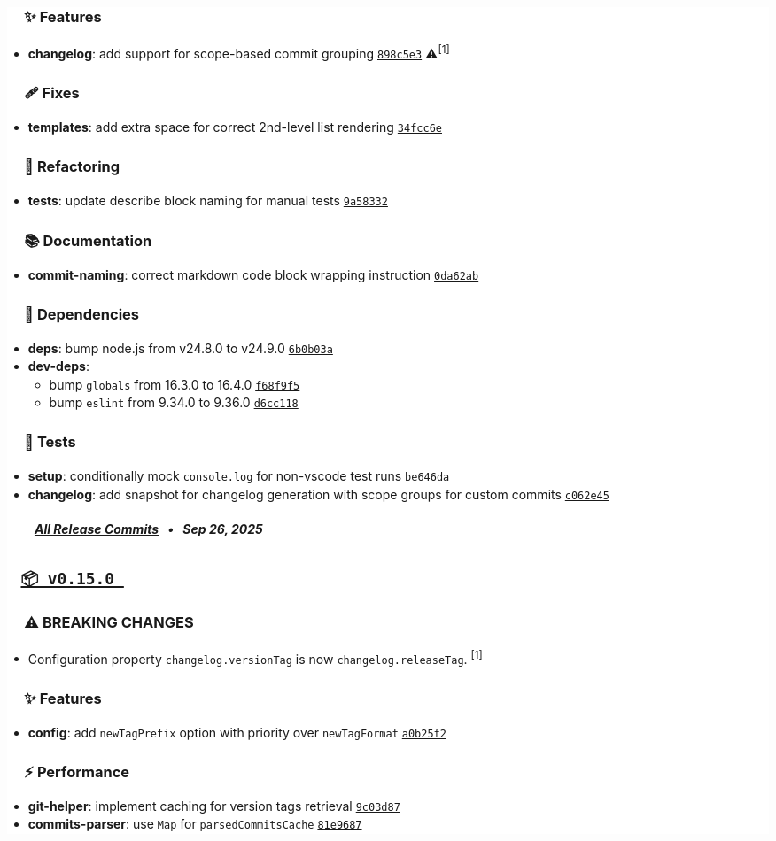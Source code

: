 ### &nbsp;&nbsp;&nbsp;&nbsp;&nbsp;✨ Features
- **changelog**: add support for scope-based commit grouping [`898c5e3`](https://github.com/kh4f/relion/commit/898c5e3) ⚠️<sup>[1]</sup>

### &nbsp;&nbsp;&nbsp;&nbsp;&nbsp;🩹 Fixes
- **templates**: add extra space for correct 2nd-level list rendering [`34fcc6e`](https://github.com/kh4f/relion/commit/34fcc6e)

### &nbsp;&nbsp;&nbsp;&nbsp;&nbsp;🚜 Refactoring
- **tests**: update describe block naming for manual tests [`9a58332`](https://github.com/kh4f/relion/commit/9a58332)

### &nbsp;&nbsp;&nbsp;&nbsp;&nbsp;📚 Documentation
- **commit-naming**: correct markdown code block wrapping instruction [`0da62ab`](https://github.com/kh4f/relion/commit/0da62ab)

### &nbsp;&nbsp;&nbsp;&nbsp;&nbsp;🧩 Dependencies
- **deps**: bump node.js from v24.8.0 to v24.9.0 [`6b0b03a`](https://github.com/kh4f/relion/commit/6b0b03a)
- **dev-deps**: 
  - bump `globals` from 16.3.0 to 16.4.0 [`f68f9f5`](https://github.com/kh4f/relion/commit/f68f9f5)
  - bump `eslint` from 9.34.0 to 9.36.0 [`d6cc118`](https://github.com/kh4f/relion/commit/d6cc118)

### &nbsp;&nbsp;&nbsp;&nbsp;&nbsp;🧪 Tests
- **setup**: conditionally mock `console.log` for non-vscode test runs [`be646da`](https://github.com/kh4f/relion/commit/be646da)
- **changelog**: add snapshot for changelog generation with scope groups for custom commits [`c062e45`](https://github.com/kh4f/relion/commit/c062e45)

##### &emsp;&ensp;&nbsp;&nbsp; [_All Release Commits_](https://github.com/kh4f/relion/compare/v0.15.0...v0.16.0) &ensp;•&ensp; _Sep 26, 2025_


## &ensp; [` 📦 v0.15.0  `](https://github.com/kh4f/relion/compare/v0.14.1...v0.15.0)

### &nbsp;&nbsp;&nbsp;&nbsp;&nbsp;⚠️ BREAKING CHANGES
- Configuration property `changelog.versionTag` is now `changelog.releaseTag`. <sup>[1]</sup>

### &nbsp;&nbsp;&nbsp;&nbsp;&nbsp;✨ Features
- **config**: add `newTagPrefix` option with priority over `newTagFormat` [`a0b25f2`](https://github.com/kh4f/relion/commit/a0b25f2)

### &nbsp;&nbsp;&nbsp;&nbsp;&nbsp;⚡ Performance
- **git-helper**: implement caching for version tags retrieval [`9c03d87`](https://github.com/kh4f/relion/commit/9c03d87)
- **commits-parser**: use `Map` for `parsedCommitsCache` [`81e9687`](https://github.com/kh4f/relion/commit/81e9687)
